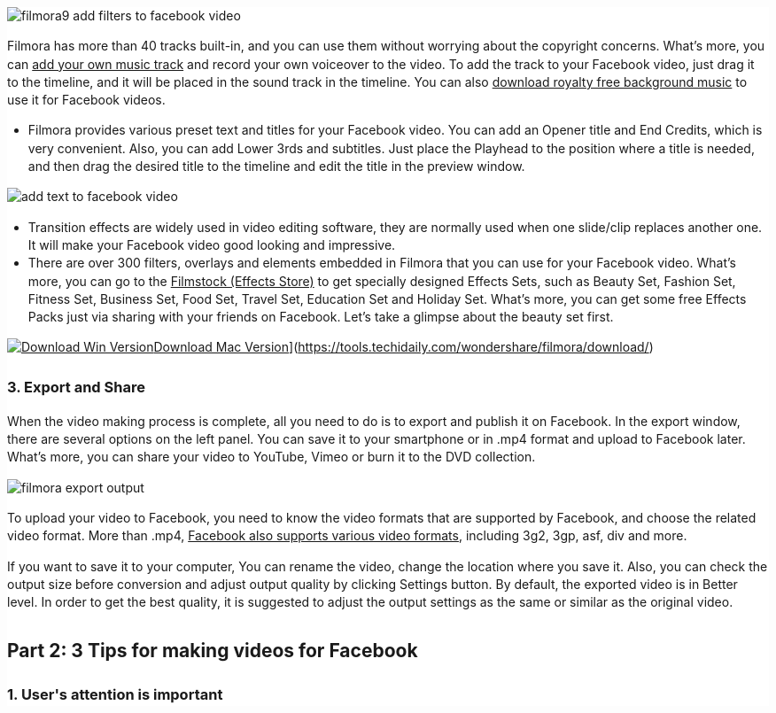 ![filmora9 add filters to facebook video](https://images.wondershare.com/filmora/guide/filters-9-win.jpg)

Filmora has more than 40 tracks built-in, and you can use them without worrying about the copyright concerns. What’s more, you can [add your own music track](https://tools.techidaily.com/wondershare/filmora/download/) and record your own voiceover to the video. To add the track to your Facebook video, just drag it to the timeline, and it will be placed in the sound track in the timeline. You can also [download royalty free background music](https://tools.techidaily.com/wondershare/filmora/download/) to use it for Facebook videos.

* Filmora provides various preset text and titles for your Facebook video. You can add an Opener title and End Credits, which is very convenient. Also, you can add Lower 3rds and subtitles. Just place the Playhead to the position where a title is needed, and then drag the desired title to the timeline and edit the title in the preview window.

![add text to facebook video](https://images.wondershare.com/filmora/guide/add-title-effects.jpg)

* Transition effects are widely used in video editing software, they are normally used when one slide/clip replaces another one. It will make your Facebook video good looking and impressive.
* There are over 300 filters, overlays and elements embedded in Filmora that you can use for your Facebook video. What’s more, you can go to the [Filmstock (Effects Store)](https://tools.techidaily.com/wondershare/filmora/download/) to get specially designed Effects Sets, such as Beauty Set, Fashion Set, Fitness Set, Business Set, Food Set, Travel Set, Education Set and Holiday Set. What’s more, you can get some free Effects Packs just via sharing with your friends on Facebook. Let’s take a glimpse about the beauty set first.

[![Download Win Version](https://images.wondershare.com/filmora/guide/download-btn-win.jpg)](https://tools.techidaily.com/wondershare/filmora/download/)[Download Mac Version](https://images.wondershare.com/filmora/guide/download-btn-mac.jpg)](https://tools.techidaily.com/wondershare/filmora/download/)

### 3\. Export and Share

When the video making process is complete, all you need to do is to export and publish it on Facebook. In the export window, there are several options on the left panel. You can save it to your smartphone or in .mp4 format and upload to Facebook later. What’s more, you can share your video to YouTube, Vimeo or burn it to the DVD collection.

![filmora export output](https://images.wondershare.com/filmora/article-images/export-output.jpg)

To upload your video to Facebook, you need to know the video formats that are supported by Facebook, and choose the related video format. More than .mp4, [Facebook also supports various video formats](https://www.facebook.com/help/218673814818907?helpref=uf%5Fpermalink), including 3g2, 3gp, asf, div and more.

If you want to save it to your computer, You can rename the video, change the location where you save it. Also, you can check the output size before conversion and adjust output quality by clicking Settings button. By default, the exported video is in Better level. In order to get the best quality, it is suggested to adjust the output settings as the same or similar as the original video.

## Part 2: 3 Tips for making videos for Facebook

### 1\. User's attention is important
